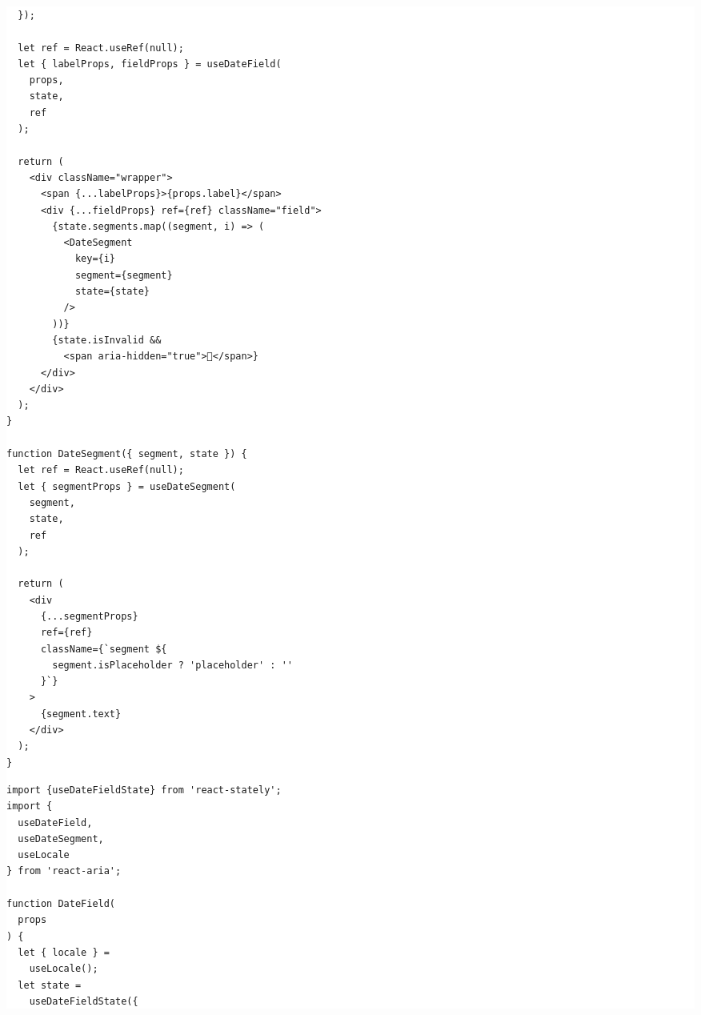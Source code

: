 ```
  });

  let ref = React.useRef(null);
  let { labelProps, fieldProps } = useDateField(
    props,
    state,
    ref
  );

  return (
    <div className="wrapper">
      <span {...labelProps}>{props.label}</span>
      <div {...fieldProps} ref={ref} className="field">
        {state.segments.map((segment, i) => (
          <DateSegment
            key={i}
            segment={segment}
            state={state}
          />
        ))}
        {state.isInvalid &&
          <span aria-hidden="true">🚫</span>}
      </div>
    </div>
  );
}

function DateSegment({ segment, state }) {
  let ref = React.useRef(null);
  let { segmentProps } = useDateSegment(
    segment,
    state,
    ref
  );

  return (
    <div
      {...segmentProps}
      ref={ref}
      className={`segment ${
        segment.isPlaceholder ? 'placeholder' : ''
      }`}
    >
      {segment.text}
    </div>
  );
}
```

```
import {useDateFieldState} from 'react-stately';
import {
  useDateField,
  useDateSegment,
  useLocale
} from 'react-aria';

function DateField(
  props
) {
  let { locale } =
    useLocale();
  let state =
    useDateFieldState({
```
